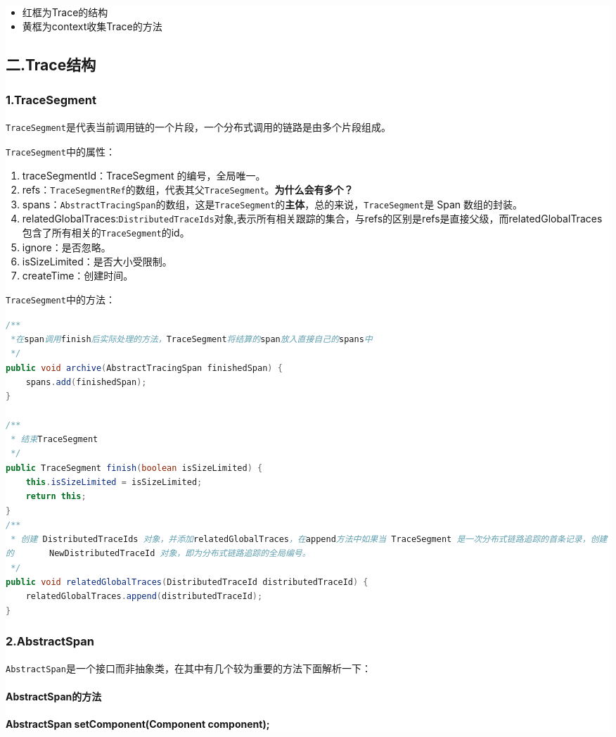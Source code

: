 * 红框为Trace的结构
* 黄框为context收集Trace的方法

## 二.Trace结构

### 1.TraceSegment

`TraceSegment`是代表当前调用链的一个片段，一个分布式调用的链路是由多个片段组成。

`TraceSegment`中的属性：

1. traceSegmentId：TraceSegment 的编号，全局唯一。
2. refs：`TraceSegmentRef`的数组，代表其父`TraceSegment`。**为什么会有多个？**
3. spans：`AbstractTracingSpan`的数组，这是`TraceSegment`的**主体**，总的来说，`TraceSegment`是 Span 数组的封装。
4. relatedGlobalTraces:`DistributedTraceIds`对象,表示所有相关跟踪的集合，与refs的区别是refs是直接父级，而relatedGlobalTraces包含了所有相关的`TraceSegment`的id。
5. ignore：是否忽略。
6. isSizeLimited：是否大小受限制。
7. createTime：创建时间。

`TraceSegment`中的方法：

```java
/**
 *在span调用finish后实际处理的方法，TraceSegment将结算的span放入直接自己的spans中
 */
public void archive(AbstractTracingSpan finishedSpan) {
    spans.add(finishedSpan);
}

/**
 * 结束TraceSegment
 */
public TraceSegment finish(boolean isSizeLimited) {
    this.isSizeLimited = isSizeLimited;
    return this;
}
/**
 * 创建 DistributedTraceIds 对象，并添加relatedGlobalTraces，在append方法中如果当 TraceSegment 是一次分布式链路追踪的首条记录，创建的       NewDistributedTraceId 对象，即为分布式链路追踪的全局编号。
 */
public void relatedGlobalTraces(DistributedTraceId distributedTraceId) {
	relatedGlobalTraces.append(distributedTraceId);
}
```

### 2.AbstractSpan

`AbstractSpan`是一个接口而非抽象类，在其中有几个较为重要的方法下面解析一下：

#### AbstractSpan的方法

**AbstractSpan setComponent(Component component);**
